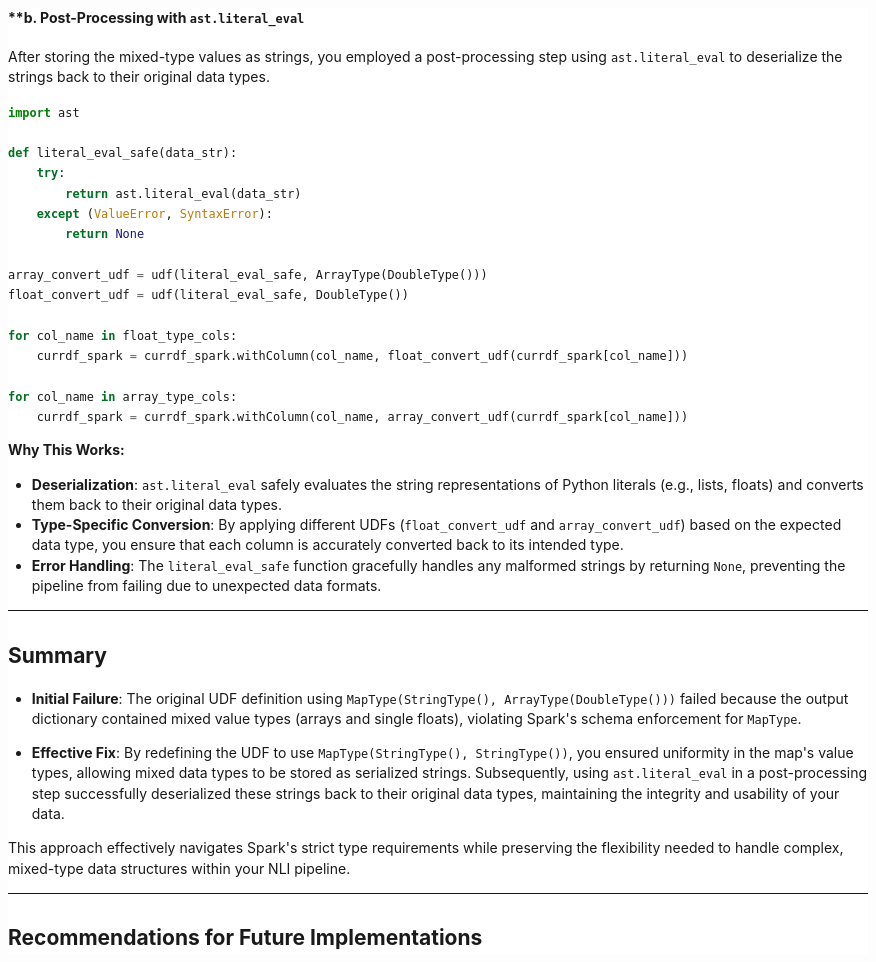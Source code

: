 #### \*\*b. **Post-Processing with `ast.literal_eval`**

After storing the mixed-type values as strings, you employed a post-processing step using `ast.literal_eval` to deserialize the strings back to their original data types.

```python
import ast

def literal_eval_safe(data_str):
    try:
        return ast.literal_eval(data_str)
    except (ValueError, SyntaxError):
        return None

array_convert_udf = udf(literal_eval_safe, ArrayType(DoubleType()))
float_convert_udf = udf(literal_eval_safe, DoubleType())

for col_name in float_type_cols:
    currdf_spark = currdf_spark.withColumn(col_name, float_convert_udf(currdf_spark[col_name]))

for col_name in array_type_cols:
    currdf_spark = currdf_spark.withColumn(col_name, array_convert_udf(currdf_spark[col_name]))
```

**Why This Works:**

*   **Deserialization**: `ast.literal_eval` safely evaluates the string representations of Python literals (e.g., lists, floats) and converts them back to their original data types.
*   **Type-Specific Conversion**: By applying different UDFs (`float_convert_udf` and `array_convert_udf`) based on the expected data type, you ensure that each column is accurately converted back to its intended type.
*   **Error Handling**: The `literal_eval_safe` function gracefully handles any malformed strings by returning `None`, preventing the pipeline from failing due to unexpected data formats.

* * *

**Summary**
-----------

*   **Initial Failure**: The original UDF definition using `MapType(StringType(), ArrayType(DoubleType()))` failed because the output dictionary contained mixed value types (arrays and single floats), violating Spark's schema enforcement for `MapType`.
    
*   **Effective Fix**: By redefining the UDF to use `MapType(StringType(), StringType())`, you ensured uniformity in the map's value types, allowing mixed data types to be stored as serialized strings. Subsequently, using `ast.literal_eval` in a post-processing step successfully deserialized these strings back to their original data types, maintaining the integrity and usability of your data.
    

This approach effectively navigates Spark's strict type requirements while preserving the flexibility needed to handle complex, mixed-type data structures within your NLI pipeline.

* * *

**Recommendations for Future Implementations**
----------------------------------------------
